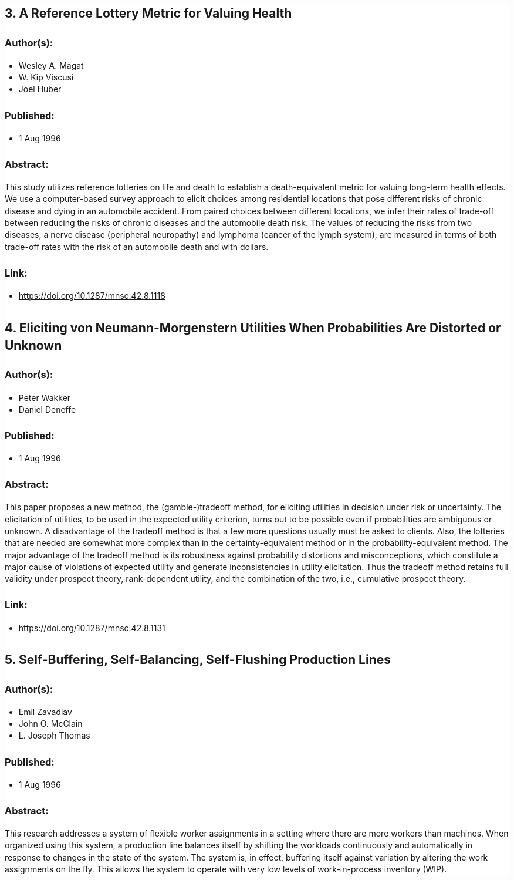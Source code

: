 ## 3. A Reference Lottery Metric for Valuing Health
### Author(s):
- Wesley A. Magat
- W. Kip Viscusi
- Joel Huber
### Published:
- 1 Aug 1996
### Abstract:
This study utilizes reference lotteries on life and death to establish a death-equivalent metric for valuing long-term health effects. We use a computer-based survey approach to elicit choices among residential locations that pose different risks of chronic disease and dying in an automobile accident. From paired choices between different locations, we infer their rates of trade-off between reducing the risks of chronic diseases and the automobile death risk. The values of reducing the risks from two diseases, a nerve disease (peripheral neuropathy) and lymphoma (cancer of the lymph system), are measured in terms of both trade-off rates with the risk of an automobile death and with dollars.
### Link:
- https://doi.org/10.1287/mnsc.42.8.1118

## 4. Eliciting von Neumann-Morgenstern Utilities When Probabilities Are Distorted or Unknown
### Author(s):
- Peter Wakker
- Daniel Deneffe
### Published:
- 1 Aug 1996
### Abstract:
This paper proposes a new method, the (gamble-)tradeoff method, for eliciting utilities in decision under risk or uncertainty. The elicitation of utilities, to be used in the expected utility criterion, turns out to be possible even if probabilities are ambiguous or unknown. A disadvantage of the tradeoff method is that a few more questions usually must be asked to clients. Also, the lotteries that are needed are somewhat more complex than in the certainty-equivalent method or in the probability-equivalent method. The major advantage of the tradeoff method is its robustness against probability distortions and misconceptions, which constitute a major cause of violations of expected utility and generate inconsistencies in utility elicitation. Thus the tradeoff method retains full validity under prospect theory, rank-dependent utility, and the combination of the two, i.e., cumulative prospect theory.
### Link:
- https://doi.org/10.1287/mnsc.42.8.1131

## 5. Self-Buffering, Self-Balancing, Self-Flushing Production Lines
### Author(s):
- Emil Zavadlav
- John O. McClain
- L. Joseph Thomas
### Published:
- 1 Aug 1996
### Abstract:
This research addresses a system of flexible worker assignments in a setting where there are more workers than machines. When organized using this system, a production line balances itself by shifting the workloads continuously and automatically in response to changes in the state of the system. The system is, in effect, buffering itself against variation by altering the work assignments on the fly. This allows the system to operate with very low levels of work-in-process inventory (WIP).
